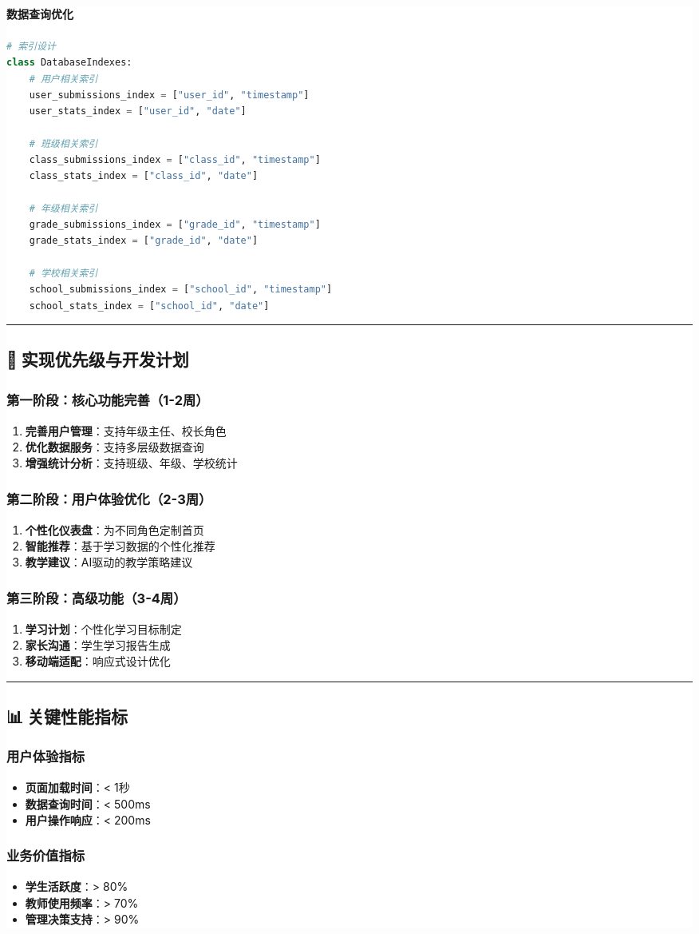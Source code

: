 #### 数据查询优化
```python
# 索引设计
class DatabaseIndexes:
    # 用户相关索引
    user_submissions_index = ["user_id", "timestamp"]
    user_stats_index = ["user_id", "date"]
    
    # 班级相关索引
    class_submissions_index = ["class_id", "timestamp"]
    class_stats_index = ["class_id", "date"]
    
    # 年级相关索引
    grade_submissions_index = ["grade_id", "timestamp"]
    grade_stats_index = ["grade_id", "date"]
    
    # 学校相关索引
    school_submissions_index = ["school_id", "timestamp"]
    school_stats_index = ["school_id", "date"]
```

---

## 🎯 实现优先级与开发计划

### 第一阶段：核心功能完善（1-2周）
1. **完善用户管理**：支持年级主任、校长角色
2. **优化数据服务**：支持多层级数据查询
3. **增强统计分析**：支持班级、年级、学校统计

### 第二阶段：用户体验优化（2-3周）
1. **个性化仪表盘**：为不同角色定制首页
2. **智能推荐**：基于学习数据的个性化推荐
3. **教学建议**：AI驱动的教学策略建议

### 第三阶段：高级功能（3-4周）
1. **学习计划**：个性化学习目标制定
2. **家长沟通**：学生学习报告生成
3. **移动端适配**：响应式设计优化

---

## 📊 关键性能指标

### 用户体验指标
- **页面加载时间**：< 1秒
- **数据查询时间**：< 500ms
- **用户操作响应**：< 200ms

### 业务价值指标
- **学生活跃度**：> 80%
- **教师使用频率**：> 70%
- **管理决策支持**：> 90%
